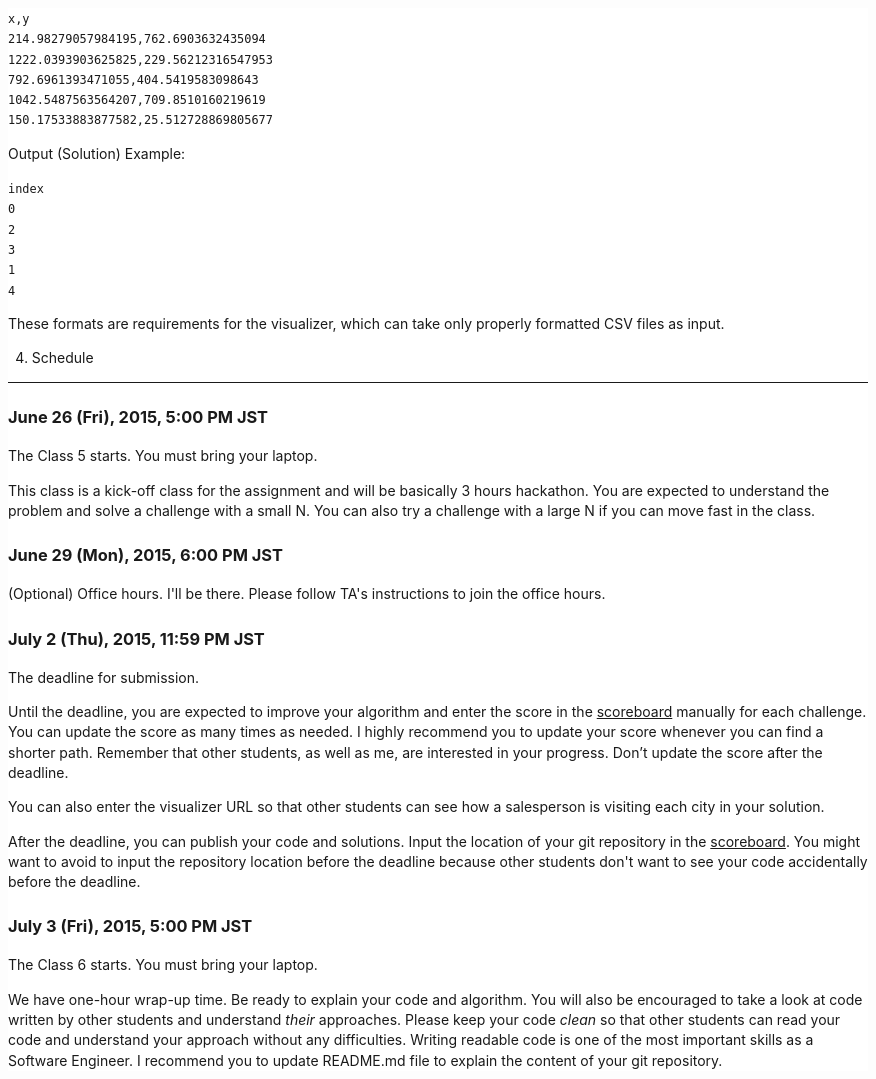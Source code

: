     x,y
    214.98279057984195,762.6903632435094
    1222.0393903625825,229.56212316547953
    792.6961393471055,404.5419583098643
    1042.5487563564207,709.8510160219619
    150.17533883877582,25.512728869805677

Output (Solution) Example:

    index
    0
    2
    3
    1
    4

These formats are requirements for the visualizer, which can take only properly formatted CSV files as input.

4. Schedule
----

### June 26 (Fri), 2015, 5:00 PM JST

The Class 5 starts. You must bring your laptop.

This class is a kick-off class for the assignment and will be basically 3 hours hackathon. You are expected to understand the problem and solve a challenge with a small N. You can also try a challenge with a large N if you can move fast in the class.

### June 29 (Mon), 2015, 6:00 PM JST

(Optional) Office hours. I'll be there. Please follow TA's instructions to join the office hours.

### July 2 (Thu), 2015, 11:59 PM JST

The deadline for submission.

Until the deadline, you are expected to improve your algorithm and enter the score in the [scoreboard] manually for each challenge. You can update the score as many times as needed. I highly recommend you to update your score whenever you can find a shorter path. Remember that other students, as well as me, are interested in your progress. Don’t update the score after the deadline.

You can also enter the visualizer URL so that other students can see how a salesperson is visiting each city in your solution.

After the deadline, you can publish your code and solutions. Input the location of your git repository in the [scoreboard].
You might want to avoid to input the repository location before the deadline because other students don't want to see your code accidentally before the deadline.

### July 3 (Fri), 2015, 5:00 PM JST

The Class 6 starts. You must bring your laptop.

We have one-hour wrap-up time. Be ready to explain your code and algorithm. You will also be encouraged to take a look at code written by other students and understand *their* approaches. Please keep your code *clean* so that other students can read your code and understand your approach without any difficulties. Writing readable code is one of the most important skills as a Software Engineer. I recommend you to update README.md file to explain the content of your git repository.


[scoreboard]: https://docs.google.com/spreadsheets/d/1knGHexwjlFJkRhhpuVtBjQAiI7TaTapysBPMPe0KO3A/edit?usp=sharing
[GitHub Issues]: https://github.com/hayatoito/google-2015-step-tsp/issues